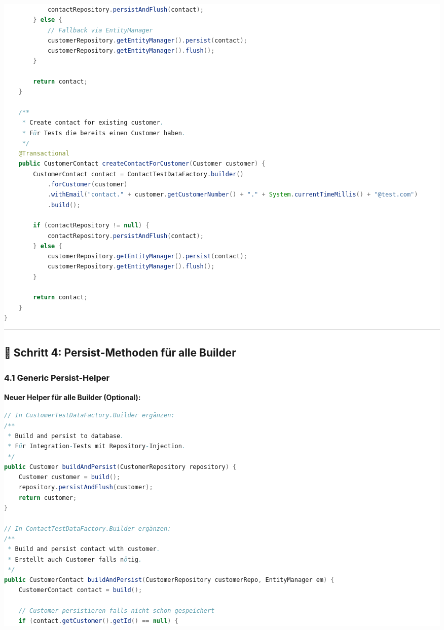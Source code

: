 ```java
            contactRepository.persistAndFlush(contact);
        } else {
            // Fallback via EntityManager
            customerRepository.getEntityManager().persist(contact);
            customerRepository.getEntityManager().flush();
        }
        
        return contact;
    }
    
    /**
     * Create contact for existing customer.
     * Für Tests die bereits einen Customer haben.
     */
    @Transactional
    public CustomerContact createContactForCustomer(Customer customer) {
        CustomerContact contact = ContactTestDataFactory.builder()
            .forCustomer(customer)
            .withEmail("contact." + customer.getCustomerNumber() + "." + System.currentTimeMillis() + "@test.com")
            .build();
            
        if (contactRepository != null) {
            contactRepository.persistAndFlush(contact);
        } else {
            customerRepository.getEntityManager().persist(contact);
            customerRepository.getEntityManager().flush();
        }
        
        return contact;
    }
}
```

---

## 🔧 Schritt 4: Persist-Methoden für alle Builder

### 4.1 Generic Persist-Helper

**Neuer Helper für alle Builder (Optional):**
```java
// In CustomerTestDataFactory.Builder ergänzen:
/**
 * Build and persist to database. 
 * Für Integration-Tests mit Repository-Injection.
 */
public Customer buildAndPersist(CustomerRepository repository) {
    Customer customer = build();
    repository.persistAndFlush(customer);
    return customer;
}

// In ContactTestDataFactory.Builder ergänzen:
/**
 * Build and persist contact with customer.
 * Erstellt auch Customer falls nötig.
 */
public CustomerContact buildAndPersist(CustomerRepository customerRepo, EntityManager em) {
    CustomerContact contact = build();
    
    // Customer persistieren falls nicht schon gespeichert
    if (contact.getCustomer().getId() == null) {
```